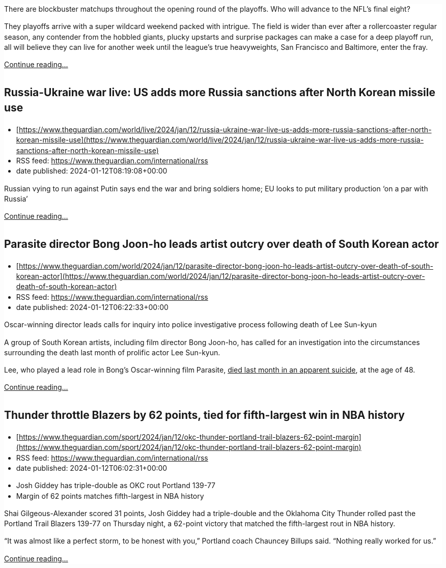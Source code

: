 <p>There are blockbuster matchups throughout the opening round of the playoffs. Who will advance to the NFL’s final eight? </p><p>They playoffs arrive with a super wildcard weekend packed with intrigue. The field is wider than ever after a rollercoaster regular season, any contender from the hobbled giants, plucky upstarts and surprise packages can make a case for a deep playoff run, all will believe they can live for another week until the league’s true heavyweights, San Francisco and Baltimore, enter the fray.</p> <a href="https://www.theguardian.com/sport/2024/jan/12/nfl-wildcard-weekend-predictions-will-the-steelers-upset-the-bills">Continue reading...</a>

## Russia-Ukraine war live: US adds more Russia sanctions after North Korean missile use
 - [https://www.theguardian.com/world/live/2024/jan/12/russia-ukraine-war-live-us-adds-more-russia-sanctions-after-north-korean-missile-use](https://www.theguardian.com/world/live/2024/jan/12/russia-ukraine-war-live-us-adds-more-russia-sanctions-after-north-korean-missile-use)
 - RSS feed: https://www.theguardian.com/international/rss
 - date published: 2024-01-12T08:19:08+00:00

<p>Russian vying to run against Putin says end the war and bring soldiers home; EU looks to put military production ‘on a par with Russia’</p> <a href="https://www.theguardian.com/world/live/2024/jan/12/russia-ukraine-war-live-us-adds-more-russia-sanctions-after-north-korean-missile-use">Continue reading...</a>

## Parasite director Bong Joon-ho leads artist outcry over death of South Korean actor
 - [https://www.theguardian.com/world/2024/jan/12/parasite-director-bong-joon-ho-leads-artist-outcry-over-death-of-south-korean-actor](https://www.theguardian.com/world/2024/jan/12/parasite-director-bong-joon-ho-leads-artist-outcry-over-death-of-south-korean-actor)
 - RSS feed: https://www.theguardian.com/international/rss
 - date published: 2024-01-12T06:22:33+00:00

<p>Oscar-winning director leads calls for inquiry into police investigative process following death of Lee Sun-kyun</p><p>A group of South Korean artists, including film director Bong Joon-ho, has called for an investigation into the circumstances surrounding the death last month of prolific actor Lee Sun-kyun.</p><p>Lee, who played a lead role in Bong’s Oscar-winning film Parasite, <a href="https://www.theguardian.com/film/2023/dec/27/parasite-actor-lee-sun-kyun-found-dead-in-seoul">died last month in an apparent suicide</a>, at the age of 48.</p> <a href="https://www.theguardian.com/world/2024/jan/12/parasite-director-bong-joon-ho-leads-artist-outcry-over-death-of-south-korean-actor">Continue reading...</a>

## Thunder throttle Blazers by 62 points, tied for fifth-largest win in NBA history
 - [https://www.theguardian.com/sport/2024/jan/12/okc-thunder-portland-trail-blazers-62-point-margin](https://www.theguardian.com/sport/2024/jan/12/okc-thunder-portland-trail-blazers-62-point-margin)
 - RSS feed: https://www.theguardian.com/international/rss
 - date published: 2024-01-12T06:02:31+00:00

<ul><li>Josh Giddey has triple-double as OKC rout Portland 139-77</li><li>Margin of 62 points matches fifth-largest in NBA history</li></ul><p>Shai Gilgeous-Alexander scored 31 points, Josh Giddey had a triple-double and the Oklahoma City Thunder rolled past the Portland Trail Blazers 139-77 on Thursday night, a 62-point victory that matched the fifth-largest rout in NBA history.</p><p>“It was almost like a perfect storm, to be honest with you,” Portland coach Chauncey Billups said. “Nothing really worked for us.”</p> <a href="https://www.theguardian.com/sport/2024/jan/12/okc-thunder-portland-trail-blazers-62-point-margin">Continue reading...</a>

